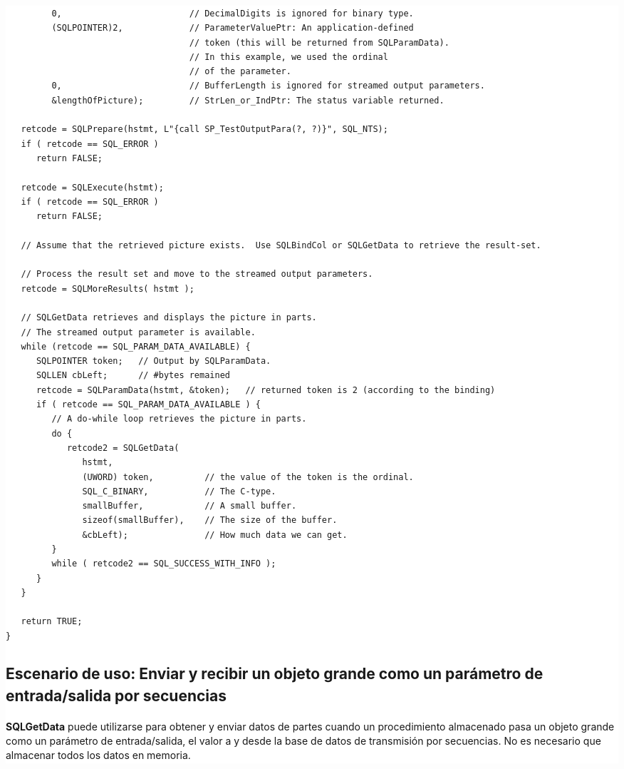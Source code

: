 ```  
         0,                         // DecimalDigits is ignored for binary type.  
         (SQLPOINTER)2,             // ParameterValuePtr: An application-defined  
                                    // token (this will be returned from SQLParamData).  
                                    // In this example, we used the ordinal   
                                    // of the parameter.  
         0,                         // BufferLength is ignored for streamed output parameters.  
         &lengthOfPicture);         // StrLen_or_IndPtr: The status variable returned.   
  
   retcode = SQLPrepare(hstmt, L"{call SP_TestOutputPara(?, ?)}", SQL_NTS);  
   if ( retcode == SQL_ERROR )  
      return FALSE;  
  
   retcode = SQLExecute(hstmt);  
   if ( retcode == SQL_ERROR )  
      return FALSE;  
  
   // Assume that the retrieved picture exists.  Use SQLBindCol or SQLGetData to retrieve the result-set.  
  
   // Process the result set and move to the streamed output parameters.  
   retcode = SQLMoreResults( hstmt );  
  
   // SQLGetData retrieves and displays the picture in parts.  
   // The streamed output parameter is available.  
   while (retcode == SQL_PARAM_DATA_AVAILABLE) {  
      SQLPOINTER token;   // Output by SQLParamData.  
      SQLLEN cbLeft;      // #bytes remained  
      retcode = SQLParamData(hstmt, &token);   // returned token is 2 (according to the binding)  
      if ( retcode == SQL_PARAM_DATA_AVAILABLE ) {  
         // A do-while loop retrieves the picture in parts.  
         do {  
            retcode2 = SQLGetData(   
               hstmt,   
               (UWORD) token,          // the value of the token is the ordinal.   
               SQL_C_BINARY,           // The C-type.  
               smallBuffer,            // A small buffer.   
               sizeof(smallBuffer),    // The size of the buffer.  
               &cbLeft);               // How much data we can get.  
         }  
         while ( retcode2 == SQL_SUCCESS_WITH_INFO );  
      }  
   }  
  
   return TRUE;  
}  
```  
  
## <a name="usage-scenario-send-and-receive-a-large-object-as-a-streamed-inputoutput-parameter"></a>Escenario de uso: Enviar y recibir un objeto grande como un parámetro de entrada/salida por secuencias  
 **SQLGetData** puede utilizarse para obtener y enviar datos de partes cuando un procedimiento almacenado pasa un objeto grande como un parámetro de entrada/salida, el valor a y desde la base de datos de transmisión por secuencias. No es necesario que almacenar todos los datos en memoria.  
  